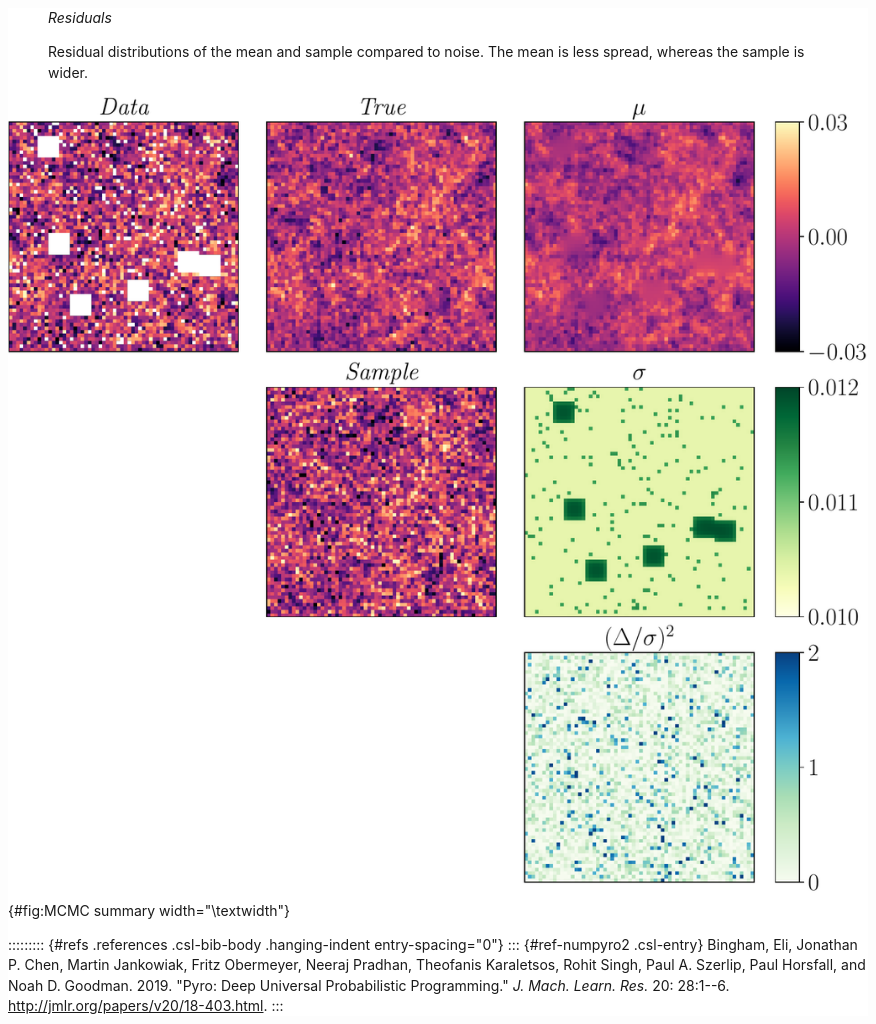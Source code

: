 <figure id="fig:residuals vs noise">
<embed src="images/5_residuals_vs_noise.pdf" style="width:50.0%" />
<p><em>Residuals</em></p>
<figcaption><span id="fig:residuals vs noise" data-label="fig:residuals vs noise"></span> Residual distributions of the mean and sample compared to noise. The mean is less spread, whereas the sample is wider.</figcaption>
</figure>

![[]{#fig:MCMC summary label="fig:MCMC summary"} Summary of the two parameter inference at the map level. The left column shows the masked and noisy GRF realisation used, which is our data. The middle column shows the true GRF and a sample from the conditioned GP. The right column shows maps of the mean, standard deviation and residuals over standard deviation squared resulting from the numpyro model sample with highest likelihood. Regions of higher uncertainty correspond to the masked regions.](images/5_summary.pdf){#fig:MCMC summary width="\\textwidth"}

::::::::: {#refs .references .csl-bib-body .hanging-indent entry-spacing="0"}
::: {#ref-numpyro2 .csl-entry}
Bingham, Eli, Jonathan P. Chen, Martin Jankowiak, Fritz Obermeyer, Neeraj Pradhan, Theofanis Karaletsos, Rohit Singh, Paul A. Szerlip, Paul Horsfall, and Noah D. Goodman. 2019. "Pyro: Deep Universal Probabilistic Programming." *J. Mach. Learn. Res.* 20: 28:1--6. <http://jmlr.org/papers/v20/18-403.html>.
:::

